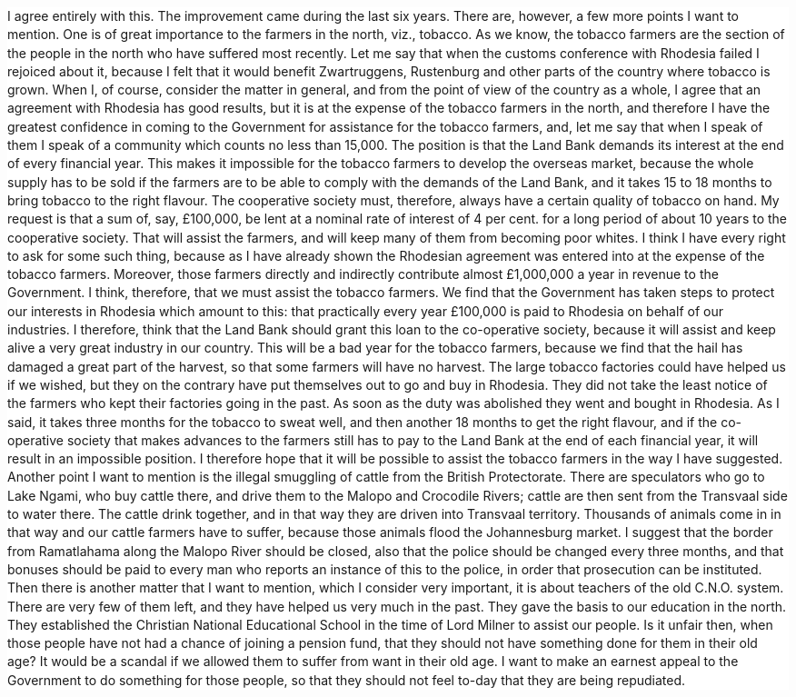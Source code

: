 <p>I agree entirely with this. The improvement came during the last six years. There are, however, a few more points I want to mention. One is of great importance to the farmers in the north, viz., tobacco. As we know, the tobacco farmers are the section of the people in the north who have suffered most recently. Let me say that when the customs conference with Rhodesia failed I rejoiced about it, because I felt that it would benefit Zwartruggens, Rustenburg and other parts of the country where tobacco is grown. When I, of course, consider the matter in general, and from the point of view of the country as a whole, I agree that an agreement with Rhodesia has good results, but it is at the expense of the tobacco farmers in the north, and therefore I have the greatest confidence in coming to the Government for assistance for the tobacco farmers, and, let me say that when I speak of them I speak of a community which counts no less than 15,000. The position is that the Land Bank demands its interest at the end of every financial year. This makes it impossible for the tobacco farmers to develop the overseas market, because <span class="col_2761-2762" refersTo="page_1453"/>the whole supply has to be sold if the farmers are to be able to comply with the demands of the Land Bank, and it takes 15 to 18 months to bring tobacco to the right flavour. The cooperative society must, therefore, always have a certain quality of tobacco on hand. My request is that a sum of, say, &#x00A3;100,000, be lent at a nominal rate of interest of 4 per cent. for a long period of about 10 years to the cooperative society. That will assist the farmers, and will keep many of them from becoming poor whites. I think I have every right to ask for some such thing, because as I have already shown the Rhodesian agreement was entered into at the expense of the tobacco farmers. Moreover, those farmers directly and indirectly contribute almost &#x00A3;1,000,000 a year in revenue to the Government. I think, therefore, that we must assist the tobacco farmers. We find that the Government has taken steps to protect our interests in Rhodesia which amount to this: that practically every year &#x00A3;100,000 is paid to Rhodesia on behalf of our industries. I therefore, think that the Land Bank should grant this loan to the co-operative society, because it will assist and keep alive a very great industry in our country. This will be a bad year for the tobacco farmers, because we find that the hail has damaged a great part of the harvest, so that some farmers will have no harvest. The large tobacco factories could have helped us if we wished, but they on the contrary have put themselves out to go and buy in Rhodesia. They did not take the least notice of the farmers who kept their factories going in the past. As soon as the duty was abolished they went and bought in Rhodesia. As I said, it takes three months for the tobacco to sweat well, and then another 18 months to get the right flavour, and if the co-operative society that makes advances to the farmers still has to pay to the Land Bank at the end of each financial year, it will result in an impossible position. I therefore hope that it will be possible to assist the tobacco farmers in the way I have suggested. Another point I want to mention is the illegal smuggling of cattle from the British Protectorate. There are speculators who go to Lake Ngami, who buy cattle there, and drive them to the Malopo and Crocodile Rivers; cattle are then sent from the Transvaal side to water there. The cattle drink together, and in that way they are driven into Transvaal territory. Thousands of animals come in in that way and our cattle farmers have to suffer, because those animals flood the Johannesburg market. I suggest that the border from Ramatlahama along the Malopo River should be closed, also that the police should be changed every three months, and that bonuses should be paid to every man who reports an instance of this to the police, in order that prosecution can be instituted. Then there is another matter that I want to mention, which I consider very important, it is about teachers of the old C.N.O. system. There are very few of them left, and they have helped us very much in the past. They gave the basis to our education in the north. They established the Christian National Educational School in the time of Lord Milner to assist our people. Is it unfair then, when those people have not had a chance of joining a pension fund, that they should not have something done for them in their old age&#x003F; It would be a scandal if we allowed them to suffer from want in their old age. I want to make an earnest appeal to the Government to do something for those people, so that they should not feel to-day that they are being repudiated.</p>

</speech>
